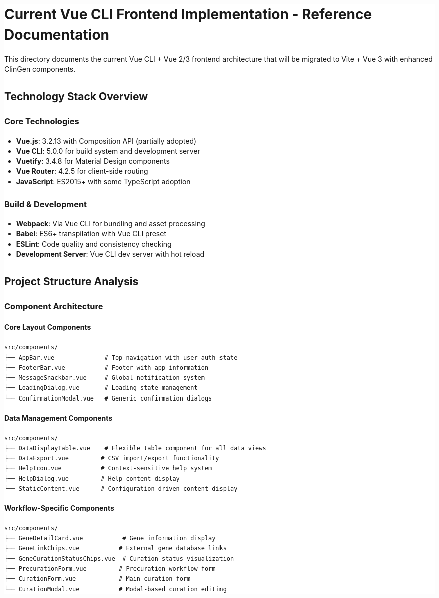 # Current Vue CLI Frontend Implementation - Reference Documentation

This directory documents the current Vue CLI + Vue 2/3 frontend architecture that will be migrated to Vite + Vue 3 with enhanced ClinGen components.

## Technology Stack Overview

### Core Technologies
- **Vue.js**: 3.2.13 with Composition API (partially adopted)
- **Vue CLI**: 5.0.0 for build system and development server
- **Vuetify**: 3.4.8 for Material Design components
- **Vue Router**: 4.2.5 for client-side routing
- **JavaScript**: ES2015+ with some TypeScript adoption

### Build & Development
- **Webpack**: Via Vue CLI for bundling and asset processing
- **Babel**: ES6+ transpilation with Vue CLI preset
- **ESLint**: Code quality and consistency checking
- **Development Server**: Vue CLI dev server with hot reload

## Project Structure Analysis

### Component Architecture

#### Core Layout Components
```
src/components/
├── AppBar.vue              # Top navigation with user auth state
├── FooterBar.vue           # Footer with app information
├── MessageSnackbar.vue     # Global notification system
├── LoadingDialog.vue       # Loading state management
└── ConfirmationModal.vue   # Generic confirmation dialogs
```

#### Data Management Components
```
src/components/
├── DataDisplayTable.vue    # Flexible table component for all data views
├── DataExport.vue         # CSV import/export functionality
├── HelpIcon.vue           # Context-sensitive help system
├── HelpDialog.vue         # Help content display
└── StaticContent.vue      # Configuration-driven content display
```

#### Workflow-Specific Components
```
src/components/
├── GeneDetailCard.vue           # Gene information display
├── GeneLinkChips.vue           # External gene database links
├── GeneCurationStatusChips.vue  # Curation status visualization
├── PrecurationForm.vue         # Precuration workflow form
├── CurationForm.vue            # Main curation form
└── CurationModal.vue           # Modal-based curation editing
```
